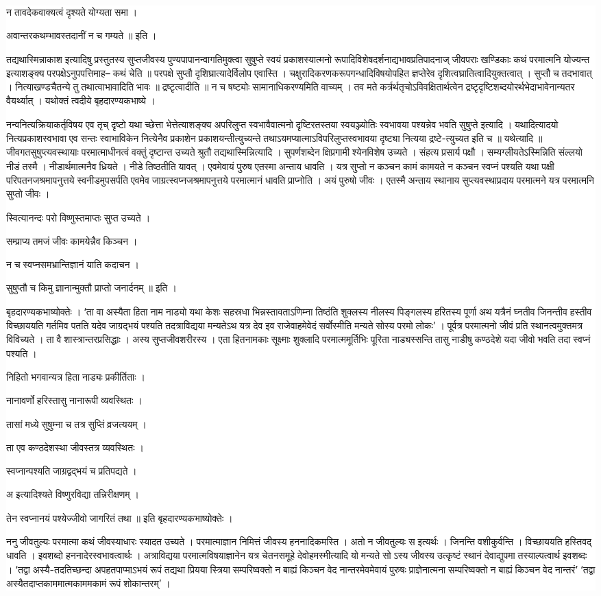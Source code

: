 न तावदेकवाक्यत्वं दृश्यते योग्यता समा ।

अवान्तरकथम्भावस्तदानीं न च गम्यते ॥ इति ।

तद्यथास्मिन्नाकाश इत्यादिषु प्रस्तुतस्य सुप्तजीवस्य पुण्यपापानन्वागतिमुक्त्वा सुषुप्ते स्वयं प्रकाशस्यात्मनो रूपादिविशेषदर्शनाद्यभावप्रतिपादनाज् जीवपराः खण्डिकाः कथं परमात्मनि योज्यन्त इत्याशङ्क्य परपक्षेऽनुपपत्तिमाह– कथं चेति ॥ परपक्षे सुप्तौ दृशिघ्रात्यादेर्विलोप एवास्ति । चक्षुरादिकरणकरूपगन्धादिविषयोपहित ज्ञप्तेरेव दृशित्वघ्रातित्वादियुक्तत्वात् । सुप्तौ च तदभावात् । नित्याखण्डचैतन्ये तु तथात्वाभावादिति भावः ॥ द्रष्टृत्वादीति ॥ न च षष्ट्योः सामानाधिकरण्यमिति वाच्यम् । तव मते कर्त्रर्थतृचोऽविवक्षितार्थत्वेन द्रष्टृदृष्टिशब्दयोरर्थभेदाभावेनान्यतर वैयर्थ्यात् । यथोक्तं त्वदीये बृहदारण्यकभाष्ये ।

नन्वनित्यक्रियाकर्तृविषय एव तृच् दृष्टो यथा च्छेत्ता भेत्तेत्याशङ्क्य अपरिलुप्त स्वभावैवात्मनो दृष्टिरतस्तया स्वयञ्ज्योतिः स्वभावया पश्यन्नेव भवति सुषुप्ते इत्यादि । यथादित्यादयो नित्यप्रकाशस्वभावा एव सन्तः स्वाभाविकेन नित्येनैव प्रकाशेन प्रकाशयन्तीत्युच्यन्ते तथाऽयमप्यात्माऽविपरिलुप्तस्वभावया दृष्ट्या नित्यया द्रष्टे-त्युच्यत इति च ॥ यथेत्यादि ॥ जीवगतसुषुप्त्यवस्थायाः परमात्माधीनत्वं वक्तुं दृष्टान्त उच्यते श्रुतौ तद्यथास्मिन्नित्यादि । सुपर्णशब्देन क्षिप्रगामी श्येनविशेष उच्यते । संहत्य प्रसार्य पक्षौ । सम्यग्लीयतेऽस्मिन्निति संल्लयो नीडं तस्मै । नीडार्थमात्मनैव ध्रियते । नीडे तिष्ठतीति यावत् । एवमेवायं पुरुष एतस्मा अन्ताय धावति । यत्र सुप्तो न कञ्चन कामं कामयते न कञ्चन स्वप्नं पश्यति यथा पक्षी परिपतनजश्रमापनुत्तये स्वनीडमुपसर्पति एवमेव जाग्रत्स्वप्नजश्रमापनुत्तये परमात्मानं धावति प्राप्नोति । अयं पुरुषो जीवः । एतस्मै अन्ताय स्थानाय सुप्त्यवस्थाप्रदाय परमात्मने यत्र परमात्मनि सुप्तो जीवः ।

स्वित्यानन्दः परो विष्णुस्तमाप्तः सुप्त उच्यते ।

सम्प्राप्य तमजं जीवः कामयेन्नैव किञ्चन ।

न च स्वप्नसमभ्रान्तिज्ञानं याति कदाचन ।

सुषुप्तौ च किमु ज्ञानान्मुक्तौ प्राप्तो जनार्दनम् ॥ इति ।

बृहदारण्यकभाष्योक्तेः । ‘ता वा अस्यैता हिता नाम नाड्यो यथा केशः सहस्रधा भिन्नस्तावताऽणिम्ना तिष्ठंति शुक्लस्य नीलस्य पिङ्गलस्य हरितस्य पूर्णा अथ यत्रैनं घ्नतीव जिनन्तीव हस्तीव विच्छाययति गर्तमिव पतति यदेव जाग्रद्भयं पश्यति तदत्राविद्यया मन्यतेऽथ यत्र देव इव राजेवाहमेवेदं सर्वोस्मीति मन्यते सोस्य परमो लोकः’ । पूर्वत्र परमात्मनो जीवं प्रति स्थानत्वमुक्तमत्र विविच्यते । ता वै शास्त्रान्तरप्रसिद्धाः । अस्य सुप्तजीवशरीरस्य । एता हितनामकाः सूक्ष्माः शुक्लादि परमात्ममूर्तिभिः पूरिता नाड्यस्सन्ति तासु नाडीषु कण्ठदेशे यदा जीवो भवति तदा स्वप्नं पश्यति ।

निहितो भगवान्यत्र हिता नाड्यः प्रकीर्तिताः ।

नानावर्णो हरिस्तासु नानारूपी व्यवस्थितः ।

तासां मध्ये सुषुम्ना च तत्र सुप्तिं व्रजत्ययम् ।

ता एव कण्ठदेशस्था जीवस्तत्र व्यवस्थितः ।

स्वप्नान्पश्यति जाग्रद्वद्भयं च प्रतिपद्यते ।

अ इत्यादिश्यते विष्णुरविद्या तन्निरीक्षणम् ।

तेन स्वप्नानयं पश्येज्जीवो जागरितं तथा ॥ इति बृहदारण्यकभाष्योक्तेः ।

ननु जीवतुल्यः परमात्मा कथं जीवस्याधारः स्यादत उच्यते । परमात्माज्ञान निमित्तं जीवस्य हननादिकमस्ति । अतो न जीवतुल्यः स इत्यर्थः । जिनन्ति वशीकुर्वन्ति । विच्छाययति हस्तिवद् धावति । इवशब्दो हननादेरस्वभावत्वार्थः । अत्राविद्यया परमात्मविषयाज्ञानेन यत्र चेतनसमूहे देवोहमस्मीत्यादि यो मन्यते सो ऽस्य जीवस्य उत्कृष्टं स्थानं देवाद्युपमा तस्याल्पत्वार्थ इवशब्दः । ‘तद्वा अस्यै-तदतिच्छन्दा अपहतपाप्माऽभयं रूपं तद्यथा प्रियया स्त्रिया सम्परिष्वक्तो न बाह्यं किञ्चन वेद नान्तरमेवमेवायं पुरुषः प्राज्ञेनात्मना सम्परिष्वक्तो न बाह्यं किञ्चन वेद नान्तरं’ ‘तद्वा अस्यैतदाप्तकाममात्मकाममकामं रूपं शोकान्तरम्’ ।
